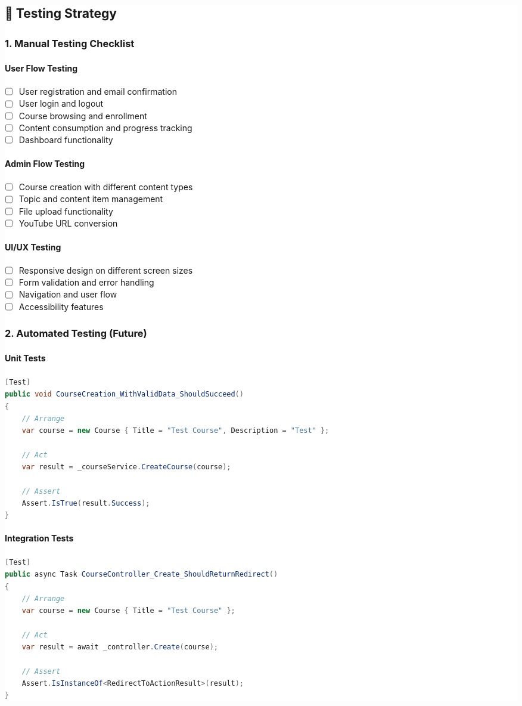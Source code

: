 ## 🧪 Testing Strategy

### 1. Manual Testing Checklist

#### User Flow Testing
- [ ] User registration and email confirmation
- [ ] User login and logout
- [ ] Course browsing and enrollment
- [ ] Content consumption and progress tracking
- [ ] Dashboard functionality

#### Admin Flow Testing
- [ ] Course creation with different content types
- [ ] Topic and content item management
- [ ] File upload functionality
- [ ] YouTube URL conversion

#### UI/UX Testing
- [ ] Responsive design on different screen sizes
- [ ] Form validation and error handling
- [ ] Navigation and user flow
- [ ] Accessibility features

### 2. Automated Testing (Future)

#### Unit Tests
```csharp
[Test]
public void CourseCreation_WithValidData_ShouldSucceed()
{
    // Arrange
    var course = new Course { Title = "Test Course", Description = "Test" };
    
    // Act
    var result = _courseService.CreateCourse(course);
    
    // Assert
    Assert.IsTrue(result.Success);
}
```

#### Integration Tests
```csharp
[Test]
public async Task CourseController_Create_ShouldReturnRedirect()
{
    // Arrange
    var course = new Course { Title = "Test Course" };
    
    // Act
    var result = await _controller.Create(course);
    
    // Assert
    Assert.IsInstanceOf<RedirectToActionResult>(result);
}
```
